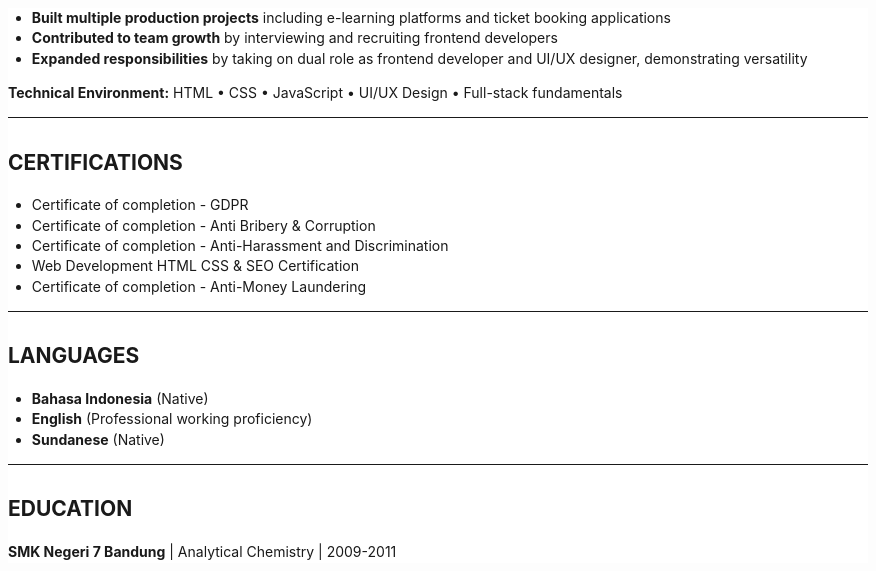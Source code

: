 - **Built multiple production projects** including e-learning platforms and ticket booking applications
- **Contributed to team growth** by interviewing and recruiting frontend developers
- **Expanded responsibilities** by taking on dual role as frontend developer and UI/UX designer, demonstrating versatility

**Technical Environment:** HTML • CSS • JavaScript • UI/UX Design • Full-stack fundamentals

---

## CERTIFICATIONS

- Certificate of completion - GDPR
- Certificate of completion - Anti Bribery & Corruption
- Certificate of completion - Anti-Harassment and Discrimination
- Web Development HTML CSS & SEO Certification
- Certificate of completion - Anti-Money Laundering

---

## LANGUAGES

- **Bahasa Indonesia** (Native)
- **English** (Professional working proficiency)
- **Sundanese** (Native)

---

## EDUCATION

**SMK Negeri 7 Bandung** | Analytical Chemistry | 2009-2011
